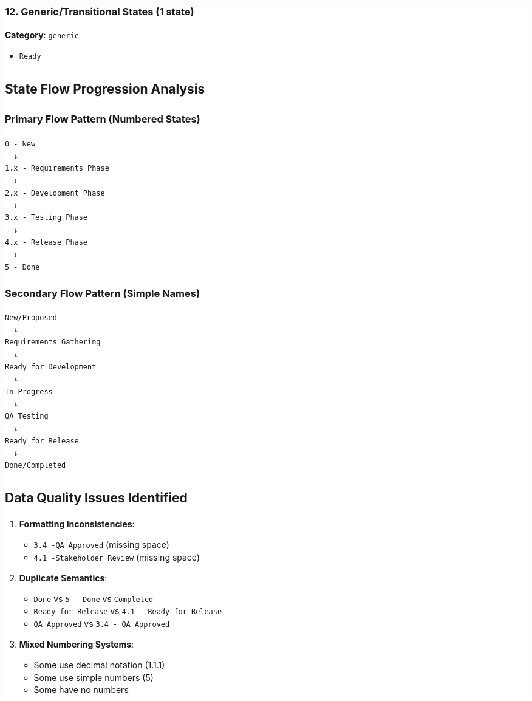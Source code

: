 ### 12. Generic/Transitional States (1 state)
**Category**: `generic`
- `Ready`

## State Flow Progression Analysis

### Primary Flow Pattern (Numbered States)
```
0 - New
  ↓
1.x - Requirements Phase
  ↓
2.x - Development Phase
  ↓
3.x - Testing Phase
  ↓
4.x - Release Phase
  ↓
5 - Done
```

### Secondary Flow Pattern (Simple Names)
```
New/Proposed
  ↓
Requirements Gathering
  ↓
Ready for Development
  ↓
In Progress
  ↓
QA Testing
  ↓
Ready for Release
  ↓
Done/Completed
```

## Data Quality Issues Identified

1. **Formatting Inconsistencies**:
   - `3.4 -QA Approved` (missing space)
   - `4.1 -Stakeholder Review` (missing space)

2. **Duplicate Semantics**:
   - `Done` vs `5 - Done` vs `Completed`
   - `Ready for Release` vs `4.1 - Ready for Release`
   - `QA Approved` vs `3.4 - QA Approved`

3. **Mixed Numbering Systems**:
   - Some use decimal notation (1.1.1)
   - Some use simple numbers (5)
   - Some have no numbers
